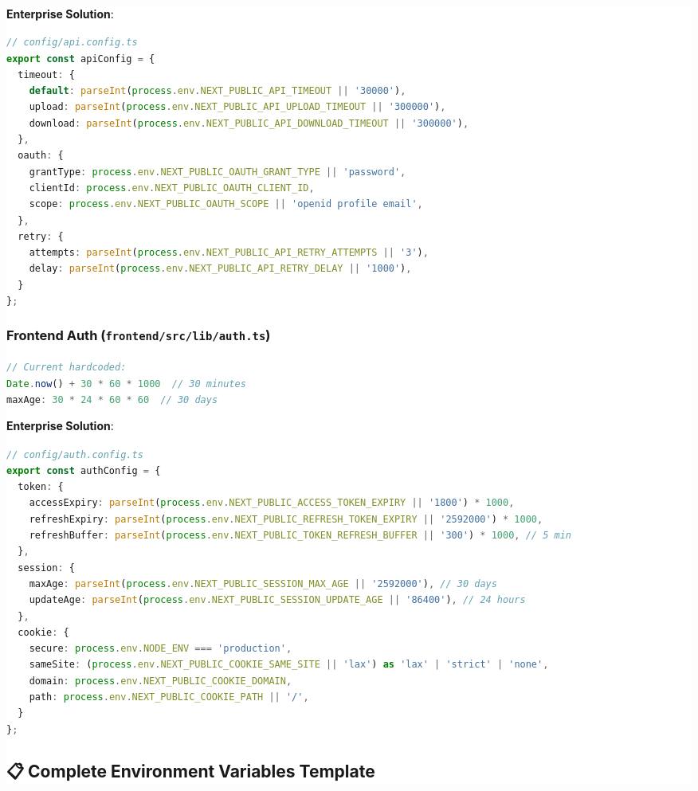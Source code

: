 **Enterprise Solution**:
```typescript
// config/api.config.ts
export const apiConfig = {
  timeout: {
    default: parseInt(process.env.NEXT_PUBLIC_API_TIMEOUT || '30000'),
    upload: parseInt(process.env.NEXT_PUBLIC_API_UPLOAD_TIMEOUT || '300000'),
    download: parseInt(process.env.NEXT_PUBLIC_API_DOWNLOAD_TIMEOUT || '300000'),
  },
  oauth: {
    grantType: process.env.NEXT_PUBLIC_OAUTH_GRANT_TYPE || 'password',
    clientId: process.env.NEXT_PUBLIC_OAUTH_CLIENT_ID,
    scope: process.env.NEXT_PUBLIC_OAUTH_SCOPE || 'openid profile email',
  },
  retry: {
    attempts: parseInt(process.env.NEXT_PUBLIC_API_RETRY_ATTEMPTS || '3'),
    delay: parseInt(process.env.NEXT_PUBLIC_API_RETRY_DELAY || '1000'),
  }
};
```

### Frontend Auth (`frontend/src/lib/auth.ts`)
```typescript
// Current hardcoded:
Date.now() + 30 * 60 * 1000  // 30 minutes
maxAge: 30 * 24 * 60 * 60  // 30 days
```

**Enterprise Solution**:
```typescript
// config/auth.config.ts
export const authConfig = {
  token: {
    accessExpiry: parseInt(process.env.NEXT_PUBLIC_ACCESS_TOKEN_EXPIRY || '1800') * 1000,
    refreshExpiry: parseInt(process.env.NEXT_PUBLIC_REFRESH_TOKEN_EXPIRY || '2592000') * 1000,
    refreshBuffer: parseInt(process.env.NEXT_PUBLIC_TOKEN_REFRESH_BUFFER || '300') * 1000, // 5 min
  },
  session: {
    maxAge: parseInt(process.env.NEXT_PUBLIC_SESSION_MAX_AGE || '2592000'), // 30 days
    updateAge: parseInt(process.env.NEXT_PUBLIC_SESSION_UPDATE_AGE || '86400'), // 24 hours
  },
  cookie: {
    secure: process.env.NODE_ENV === 'production',
    sameSite: (process.env.NEXT_PUBLIC_COOKIE_SAME_SITE || 'lax') as 'lax' | 'strict' | 'none',
    domain: process.env.NEXT_PUBLIC_COOKIE_DOMAIN,
    path: process.env.NEXT_PUBLIC_COOKIE_PATH || '/',
  }
};
```

## 📋 Complete Environment Variables Template

